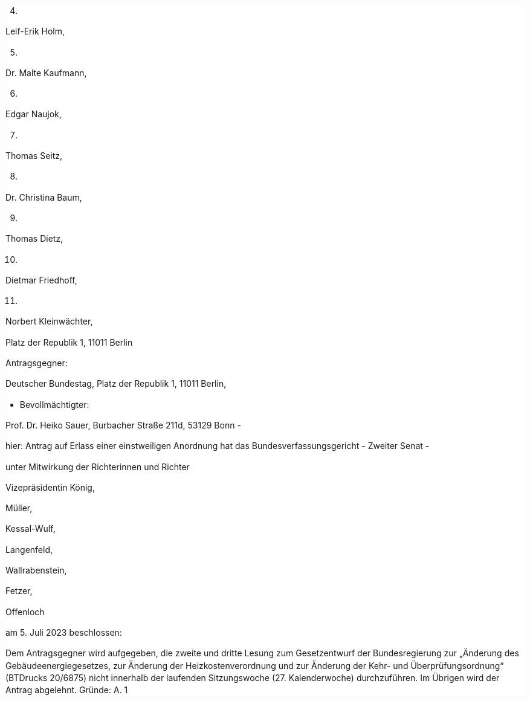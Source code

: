 4. 

Leif-Erik Holm,

5. 

Dr. Malte Kaufmann,

6. 

Edgar Naujok,

7. 

Thomas Seitz,

8. 

Dr. Christina Baum,

9. 

Thomas Dietz,

10. 

Dietmar Friedhoff,

11. 

Norbert Kleinwächter,

Platz der Republik 1, 11011 Berlin

Antragsgegner: 

Deutscher Bundestag,
Platz der Republik 1, 11011 Berlin,
- Bevollmächtigter:

Prof. Dr. Heiko Sauer,
Burbacher Straße 211d, 53129 Bonn -

hier: 	Antrag auf Erlass einer einstweiligen Anordnung
hat das Bundesverfassungsgericht - Zweiter Senat -

unter Mitwirkung der Richterinnen und Richter

Vizepräsidentin König,

Müller,

Kessal-Wulf,

Langenfeld,

Wallrabenstein,

Fetzer,

Offenloch

am 5. Juli 2023 beschlossen:

Dem Antragsgegner wird aufgegeben, die zweite und dritte Lesung zum Gesetzentwurf der Bundesregierung zur „Änderung des Gebäudeenergiegesetzes, zur Änderung der Heizkostenverordnung und zur Änderung der Kehr- und Überprüfungsordnung“ (BTDrucks 20/6875) nicht innerhalb der laufenden Sitzungswoche (27. Kalenderwoche) durchzuführen.
Im Übrigen wird der Antrag abgelehnt.
Gründe:
A.
1
